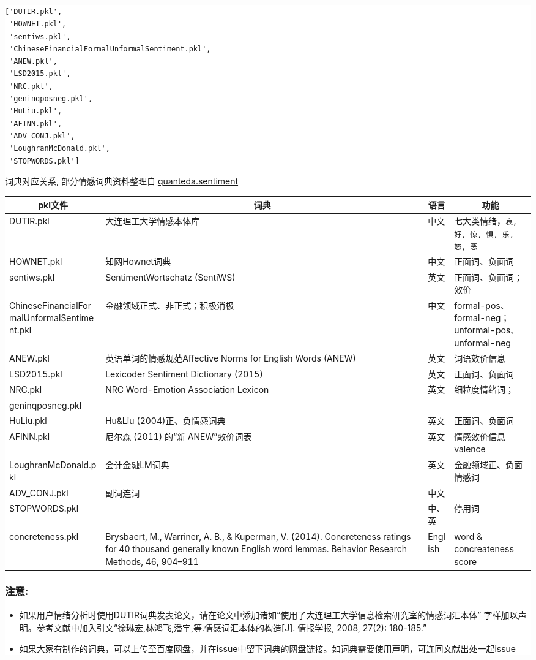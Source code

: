 ```
['DUTIR.pkl',
 'HOWNET.pkl',
 'sentiws.pkl',
 'ChineseFinancialFormalUnformalSentiment.pkl',
 'ANEW.pkl',
 'LSD2015.pkl',
 'NRC.pkl',
 'geninqposneg.pkl',
 'HuLiu.pkl',
 'AFINN.pkl',
 'ADV_CONJ.pkl',
 'LoughranMcDonald.pkl',
 'STOPWORDS.pkl']
```

词典对应关系, 部分情感词典资料整理自 [quanteda.sentiment](https://github.com/quanteda/quanteda.sentiment)

| pkl文件                                     | 词典                                                         | 语言    | 功能                                                         |
| ------------------------------------------- | ------------------------------------------------------------ | ------- | ------------------------------------------------------------ |
| DUTIR.pkl                                   | 大连理工大学情感本体库                                       | 中文    | 七大类情绪，``哀, 好, 惊, 惧, 乐, 怒, 恶``                   |
| HOWNET.pkl                                  | 知网Hownet词典                                               | 中文    | 正面词、负面词                                               |
| sentiws.pkl                                 | SentimentWortschatz (SentiWS)                                | 英文    | 正面词、负面词；<br>效价                                     |
| ChineseFinancialFormalUnformalSentiment.pkl | 金融领域正式、非正式；积极消极                               | 中文    | formal-pos、<br>formal-neg；<br>unformal-pos、<br>unformal-neg |
| ANEW.pkl                                    | 英语单词的情感规范Affective Norms for English Words (ANEW)   | 英文    | 词语效价信息                                                 |
| LSD2015.pkl                                 | Lexicoder Sentiment Dictionary (2015)                        | 英文    | 正面词、负面词                                               |
| NRC.pkl                                     | NRC Word-Emotion Association Lexicon                         | 英文    | 细粒度情绪词；                                               |
| geninqposneg.pkl                            |                                                              |         |                                                              |
| HuLiu.pkl                                   | Hu&Liu (2004)正、负情感词典                                  | 英文    | 正面词、负面词                                               |
| AFINN.pkl                                   | 尼尔森 (2011) 的“新 ANEW”效价词表                            | 英文    | 情感效价信息valence                                          |
| LoughranMcDonald.pkl                        | 会计金融LM词典                                               | 英文    | 金融领域正、负面情感词                                       |
| ADV_CONJ.pkl                                | 副词连词                                                     | 中文    |                                                              |
| STOPWORDS.pkl                               |                                                              | 中、英  | 停用词                                                       |
| concreteness.pkl                            | Brysbaert, M., Warriner, A. B., & Kuperman, V. (2014). Concreteness ratings for 40 thousand generally known English word lemmas. Behavior Research Methods, 46, 904–911 | English | word & concreateness score                                   |




### 注意:

- 如果用户情绪分析时使用DUTIR词典发表论文，请在论文中添加诸如“使用了大连理工大学信息检索研究室的情感词汇本体” 字样加以声明。参考文献中加入引文“徐琳宏,林鸿飞,潘宇,等.情感词汇本体的构造[J]. 情报学报, 2008, 27(2): 180-185.” 


- 如果大家有制作的词典，可以上传至百度网盘，并在issue中留下词典的网盘链接。如词典需要使用声明，可连同文献出处一起issue
